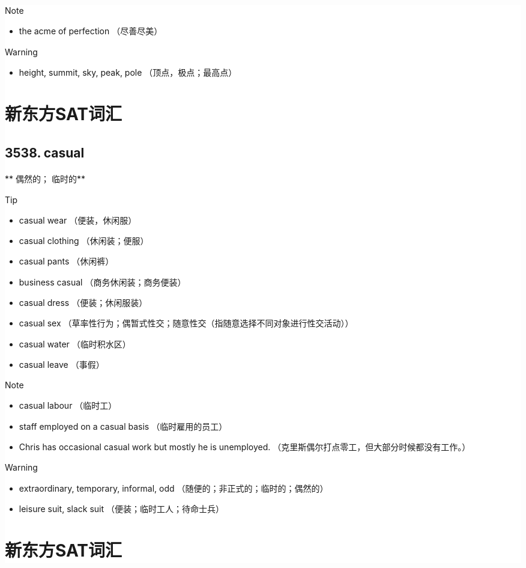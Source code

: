 > [!NOTE]
>
> - the acme of perfection （尽善尽美）
>

> [!WARNING]
>
> - height, summit, sky, peak, pole （顶点，极点；最高点）
>

# 新东方SAT词汇

## 3538. casual

** 偶然的； 临时的**

> [!TIP]
>
> - casual wear （便装，休闲服）
>
> - casual clothing （休闲装；便服）
>
> - casual pants （休闲裤）
>
> - business casual （商务休闲装；商务便装）
>
> - casual dress （便装；休闲服装）
>
> - casual sex （草率性行为；偶暂式性交；随意性交（指随意选择不同对象进行性交活动））
>
> - casual water （临时积水区）
>
> - casual leave （事假）
>

> [!NOTE]
>
> - casual labour （临时工）
>
> - staff employed on a casual basis （临时雇用的员工）
>
> - Chris has occasional casual work but mostly he is unemployed. （克里斯偶尔打点零工，但大部分时候都没有工作。）
>

> [!WARNING]
>
> - extraordinary, temporary, informal, odd （随便的；非正式的；临时的；偶然的）
>
> - leisure suit, slack suit （便装；临时工人；待命士兵）
>

# 新东方SAT词汇
